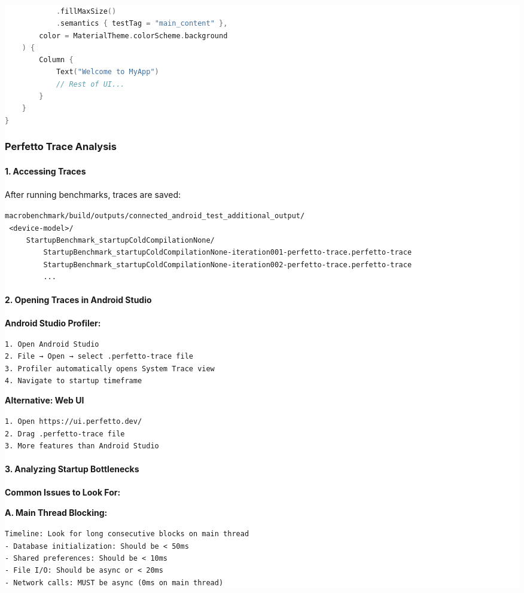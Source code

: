 ```kotlin
            .fillMaxSize()
            .semantics { testTag = "main_content" },
        color = MaterialTheme.colorScheme.background
    ) {
        Column {
            Text("Welcome to MyApp")
            // Rest of UI...
        }
    }
}
```

### Perfetto Trace Analysis

#### 1. Accessing Traces

After running benchmarks, traces are saved:
```
macrobenchmark/build/outputs/connected_android_test_additional_output/
 <device-model>/
     StartupBenchmark_startupColdCompilationNone/
         StartupBenchmark_startupColdCompilationNone-iteration001-perfetto-trace.perfetto-trace
         StartupBenchmark_startupColdCompilationNone-iteration002-perfetto-trace.perfetto-trace
         ...
```

#### 2. Opening Traces in Android Studio

**Android Studio Profiler:**
```
1. Open Android Studio
2. File → Open → select .perfetto-trace file
3. Profiler automatically opens System Trace view
4. Navigate to startup timeframe
```

**Alternative: Web UI**
```
1. Open https://ui.perfetto.dev/
2. Drag .perfetto-trace file
3. More features than Android Studio
```

#### 3. Analyzing Startup Bottlenecks

**Common Issues to Look For:**

**A. Main Thread Blocking:**
```
Timeline: Look for long consecutive blocks on main thread
- Database initialization: Should be < 50ms
- Shared preferences: Should be < 10ms
- File I/O: Should be async or < 20ms
- Network calls: MUST be async (0ms on main thread)
```

